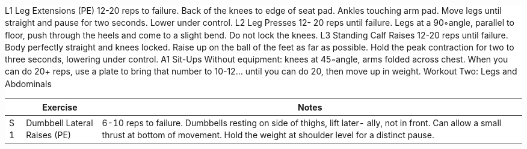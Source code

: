 <tr>
<td> L1 </td>
<td> Leg Extensions (PE) </td>
<td> 12-20 reps to failure. Back of the knees to edge of seat pad. Ankles touching arm pad. Move legs until straight and pause for two seconds. Lower under control. </td>
</tr>

<tr>
<td> L2 </td>
<td> Leg Presses </td>
<td> 12- 20 reps until failure. Legs at a 90◦angle, parallel to floor, push through the heels and come to a slight bend. Do not lock the knees.
 </td>
</tr>

<tr>
<td> L3 </td>
<td> Standing Calf Raises</td>
<td> 12-20 reps until failure. Body perfectly straight and knees locked. Raise up on the ball of the feet as far as possible. Hold the peak contraction for two to three seconds, lowering under control.
 </td>
</tr>

<tr>
<td> A1 </td>
<td> Sit-Ups </td>
<td> Without equipment: knees at 45◦angle, arms folded across chest. When you can do 20+ reps, use a plate to bring that number to 10-12... until you can do 20, then move up in weight.
 </td>
</tr>

</tbody>

<tfoot>
<tr>
<th style="text-align:right;" colspan="3" >Workout Two: Legs and Abdominals</th>
</tr>
</tfoot>
</table>

<table><thead>
<tr>
<th> </th>
<th> Exercise</th>
<th> Notes </th>
</tr>
</thead>
<tbody>

<tr>
<td> S1 </td>
<td> Dumbbell Lateral Raises (PE) </td>
<td> 6-10 reps to failure. Dumbbells resting on side of thighs, lift later- ally, not in front. Can allow a small thrust at bottom of movement. Hold the weight at shoulder level for a distinct pause. </td>
</tr>
